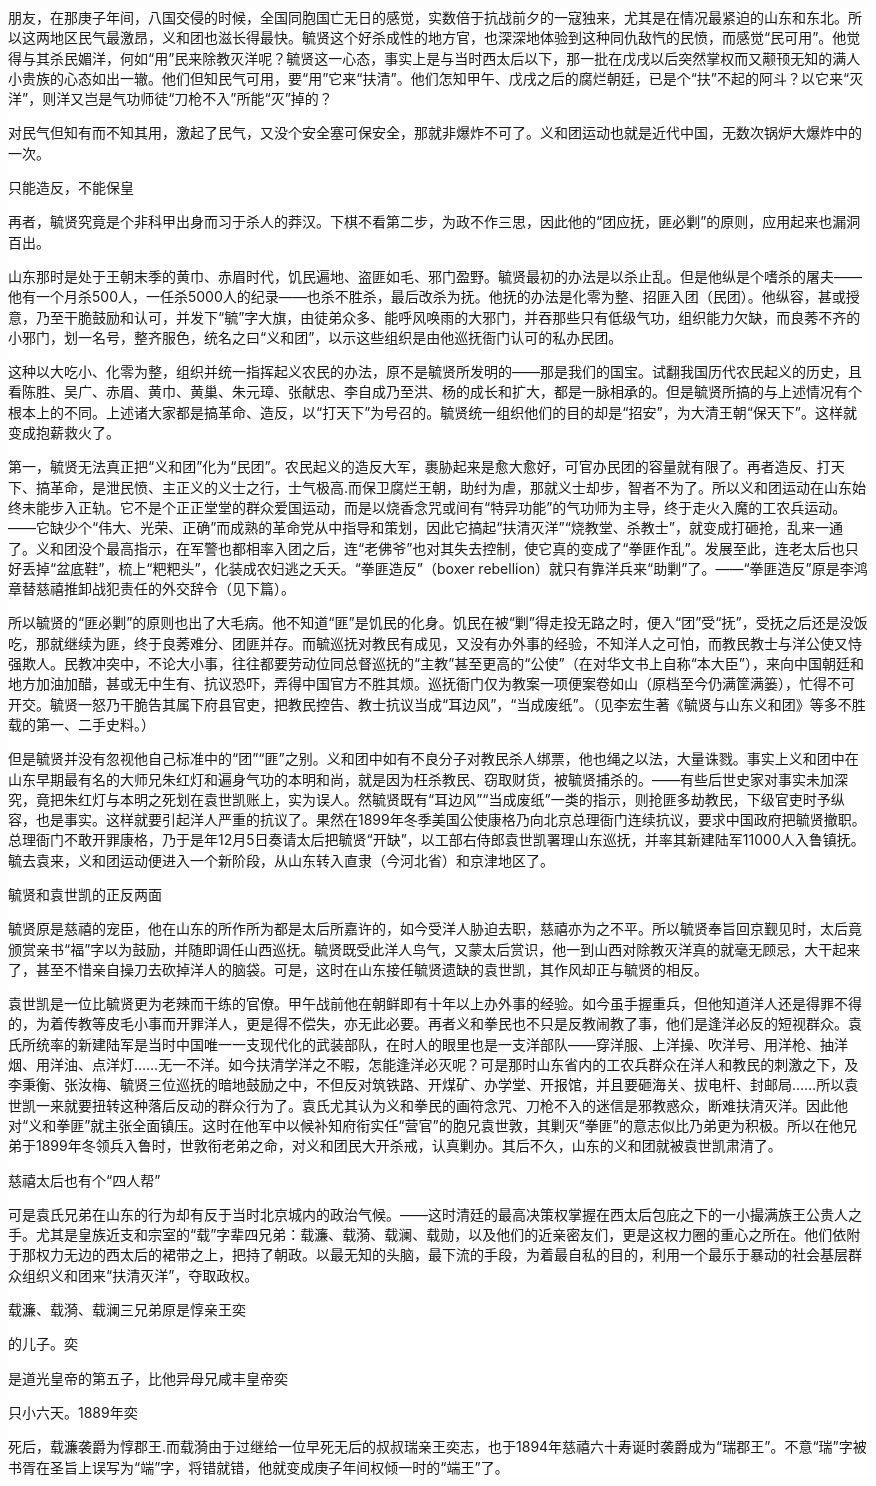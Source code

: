 朋友，在那庚子年间，八国交侵的时候，全国同胞国亡无日的感觉，实数倍于抗战前夕的一寇独来，尤其是在情况最紧迫的山东和东北。所以这两地区民气最激昂，义和团也滋长得最快。毓贤这个好杀成性的地方官，也深深地体验到这种同仇敌忾的民愤，而感觉“民可用”。他觉得与其杀民媚洋，何如“用”民来除教灭洋呢？毓贤这一心态，事实上是与当时西太后以下，那一批在戊戌以后突然掌权而又颟顸无知的满人小贵族的心态如出一辙。他们但知民气可用，要“用”它来“扶清”。他们怎知甲午、戊戌之后的腐烂朝廷，已是个“扶”不起的阿斗？以它来“灭洋”，则洋又岂是气功师徒“刀枪不入”所能“灭”掉的？

对民气但知有而不知其用，激起了民气，又没个安全塞可保安全，那就非爆炸不可了。义和团运动也就是近代中国，无数次锅炉大爆炸中的一次。

只能造反，不能保皇

再者，毓贤究竟是个非科甲出身而习于杀人的莽汉。下棋不看第二步，为政不作三思，因此他的“团应抚，匪必剿”的原则，应用起来也漏洞百出。

山东那时是处于王朝末季的黄巾、赤眉时代，饥民遍地、盗匪如毛、邪门盈野。毓贤最初的办法是以杀止乱。但是他纵是个嗜杀的屠夫——他有一个月杀500人，一任杀5000人的纪录——也杀不胜杀，最后改杀为抚。他抚的办法是化零为整、招匪入团（民团）。他纵容，甚或授意，乃至干脆鼓励和认可，并发下“毓”字大旗，由徒弟众多、能呼风唤雨的大邪门，并吞那些只有低级气功，组织能力欠缺，而良莠不齐的小邪门，划一名号，整齐服色，统名之曰“义和团”，以示这些组织是由他巡抚衙门认可的私办民团。

这种以大吃小、化零为整，组织并统一指挥起义农民的办法，原不是毓贤所发明的——那是我们的国宝。试翻我国历代农民起义的历史，且看陈胜、吴广、赤眉、黄巾、黄巢、朱元璋、张献忠、李自成乃至洪、杨的成长和扩大，都是一脉相承的。但是毓贤所搞的与上述情况有个根本上的不同。上述诸大家都是搞革命、造反，以“打天下”为号召的。毓贤统一组织他们的目的却是“招安”，为大清王朝“保天下”。这样就变成抱薪救火了。

第一，毓贤无法真正把“义和团”化为“民团”。农民起义的造反大军，裹胁起来是愈大愈好，可官办民团的容量就有限了。再者造反、打天下、搞革命，是泄民愤、主正义的义士之行，士气极高.而保卫腐烂王朝，助纣为虐，那就义士却步，智者不为了。所以义和团运动在山东始终未能步入正轨。它不是个正正堂堂的群众爱国运动，而是以烧香念咒或间有“特异功能”的气功师为主导，终于走火入魔的工农兵运动。——它缺少个“伟大、光荣、正确”而成熟的革命党从中指导和策划，因此它搞起“扶清灭洋”“烧教堂、杀教士”，就变成打砸抢，乱来一通了。义和团没个最高指示，在军警也都相率入团之后，连“老佛爷”也对其失去控制，使它真的变成了“拳匪作乱”。发展至此，连老太后也只好丢掉“盆底鞋”，梳上“粑粑头”，化装成农妇逃之夭夭。“拳匪造反”（boxer rebellion）就只有靠洋兵来“助剿”了。——“拳匪造反”原是李鸿章替慈禧推卸战犯责任的外交辞令（见下篇）。

所以毓贤的“匪必剿”的原则也出了大毛病。他不知道“匪”是饥民的化身。饥民在被“剿”得走投无路之时，便入“团”受“抚”，受抚之后还是没饭吃，那就继续为匪，终于良莠难分、团匪并存。而毓巡抚对教民有成见，又没有办外事的经验，不知洋人之可怕，而教民教士与洋公使又恃强欺人。民教冲突中，不论大小事，往往都要劳动位同总督巡抚的“主教”甚至更高的“公使”（在对华文书上自称“本大臣”），来向中国朝廷和地方加油加醋，甚或无中生有、抗议恐吓，弄得中国官方不胜其烦。巡抚衙门仅为教案一项便案卷如山（原档至今仍满筐满篓），忙得不可开交。毓贤一怒乃干脆告其属下府县官吏，把教民控告、教士抗议当成“耳边风”，“当成废纸”。（见李宏生著《毓贤与山东义和团》等多不胜载的第一、二手史料。）

但是毓贤并没有忽视他自己标准中的“团”“匪”之别。义和团中如有不良分子对教民杀人绑票，他也绳之以法，大量诛戮。事实上义和团中在山东早期最有名的大师兄朱红灯和遍身气功的本明和尚，就是因为枉杀教民、窃取财货，被毓贤捕杀的。——有些后世史家对事实未加深究，竟把朱红灯与本明之死划在袁世凯账上，实为误人。然毓贤既有“耳边风”“当成废纸”一类的指示，则抢匪多劫教民，下级官吏时予纵容，也是事实。这样就要引起洋人严重的抗议了。果然在1899年冬季美国公使康格乃向北京总理衙门连续抗议，要求中国政府把毓贤撤职。总理衙门不敢开罪康格，乃于是年12月5日奏请太后把毓贤“开缺”，以工部右侍郎袁世凯署理山东巡抚，并率其新建陆军11000人入鲁镇抚。毓去袁来，义和团运动便进入一个新阶段，从山东转入直隶（今河北省）和京津地区了。

毓贤和袁世凯的正反两面

毓贤原是慈禧的宠臣，他在山东的所作所为都是太后所嘉许的，如今受洋人胁迫去职，慈禧亦为之不平。所以毓贤奉旨回京觐见时，太后竟颁赏亲书“福”字以为鼓励，并随即调任山西巡抚。毓贤既受此洋人鸟气，又蒙太后赏识，他一到山西对除教灭洋真的就毫无顾忌，大干起来了，甚至不惜亲自操刀去砍掉洋人的脑袋。可是，这时在山东接任毓贤遗缺的袁世凯，其作风却正与毓贤的相反。

袁世凯是一位比毓贤更为老辣而干练的官僚。甲午战前他在朝鲜即有十年以上办外事的经验。如今虽手握重兵，但他知道洋人还是得罪不得的，为着传教等皮毛小事而开罪洋人，更是得不偿失，亦无此必要。再者义和拳民也不只是反教闹教了事，他们是逢洋必反的短视群众。袁氏所统率的新建陆军是当时中国唯一一支现代化的武装部队，在时人的眼里也是一支洋部队——穿洋服、上洋操、吹洋号、用洋枪、抽洋烟、用洋油、点洋灯……无一不洋。如今扶清学洋之不暇，怎能逢洋必灭呢？可是那时山东省内的工农兵群众在洋人和教民的刺激之下，及李秉衡、张汝梅、毓贤三位巡抚的暗地鼓励之中，不但反对筑铁路、开煤矿、办学堂、开报馆，并且要砸海关、拔电杆、封邮局……所以袁世凯一来就要扭转这种落后反动的群众行为了。袁氏尤其认为义和拳民的画符念咒、刀枪不入的迷信是邪教惑众，断难扶清灭洋。因此他对“义和拳匪”就主张全面镇压。这时在他军中以候补知府衔实任“营官”的胞兄袁世敦，其剿灭“拳匪”的意志似比乃弟更为积极。所以在他兄弟于1899年冬领兵入鲁时，世敦衔老弟之命，对义和团民大开杀戒，认真剿办。其后不久，山东的义和团就被袁世凯肃清了。

慈禧太后也有个“四人帮”

可是袁氏兄弟在山东的行为却有反于当时北京城内的政治气候。——这时清廷的最高决策权掌握在西太后包庇之下的一小撮满族王公贵人之手。尤其是皇族近支和宗室的“载”字辈四兄弟：载濂、载漪、载澜、载勋，以及他们的近亲密友们，更是这权力圈的重心之所在。他们依附于那权力无边的西太后的裙带之上，把持了朝政。以最无知的头脑，最下流的手段，为着最自私的目的，利用一个最乐于暴动的社会基层群众组织义和团来“扶清灭洋”，夺取政权。

载濂、载漪、载澜三兄弟原是惇亲王奕

的儿子。奕

是道光皇帝的第五子，比他异母兄咸丰皇帝奕

只小六天。1889年奕

死后，载濂袭爵为惇郡王.而载漪由于过继给一位早死无后的叔叔瑞亲王奕志，也于1894年慈禧六十寿诞时袭爵成为“瑞郡王”。不意“瑞”字被书胥在圣旨上误写为“端”字，将错就错，他就变成庚子年间权倾一时的“端王”了。

